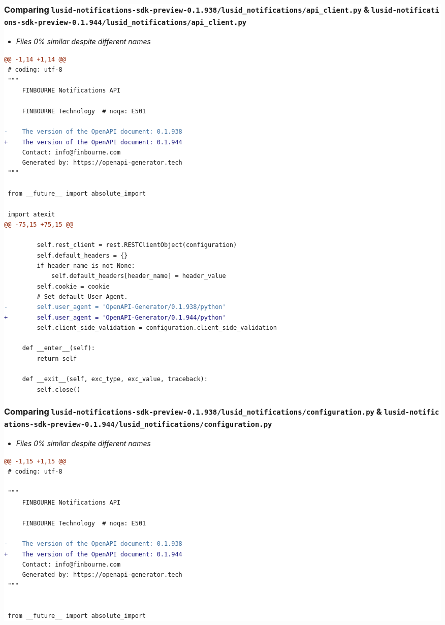 ### Comparing `lusid-notifications-sdk-preview-0.1.938/lusid_notifications/api_client.py` & `lusid-notifications-sdk-preview-0.1.944/lusid_notifications/api_client.py`

 * *Files 0% similar despite different names*

```diff
@@ -1,14 +1,14 @@
 # coding: utf-8
 """
     FINBOURNE Notifications API
 
     FINBOURNE Technology  # noqa: E501
 
-    The version of the OpenAPI document: 0.1.938
+    The version of the OpenAPI document: 0.1.944
     Contact: info@finbourne.com
     Generated by: https://openapi-generator.tech
 """
 
 from __future__ import absolute_import
 
 import atexit
@@ -75,15 +75,15 @@
 
         self.rest_client = rest.RESTClientObject(configuration)
         self.default_headers = {}
         if header_name is not None:
             self.default_headers[header_name] = header_value
         self.cookie = cookie
         # Set default User-Agent.
-        self.user_agent = 'OpenAPI-Generator/0.1.938/python'
+        self.user_agent = 'OpenAPI-Generator/0.1.944/python'
         self.client_side_validation = configuration.client_side_validation
 
     def __enter__(self):
         return self
 
     def __exit__(self, exc_type, exc_value, traceback):
         self.close()
```

### Comparing `lusid-notifications-sdk-preview-0.1.938/lusid_notifications/configuration.py` & `lusid-notifications-sdk-preview-0.1.944/lusid_notifications/configuration.py`

 * *Files 0% similar despite different names*

```diff
@@ -1,15 +1,15 @@
 # coding: utf-8
 
 """
     FINBOURNE Notifications API
 
     FINBOURNE Technology  # noqa: E501
 
-    The version of the OpenAPI document: 0.1.938
+    The version of the OpenAPI document: 0.1.944
     Contact: info@finbourne.com
     Generated by: https://openapi-generator.tech
 """
 
 
 from __future__ import absolute_import
```